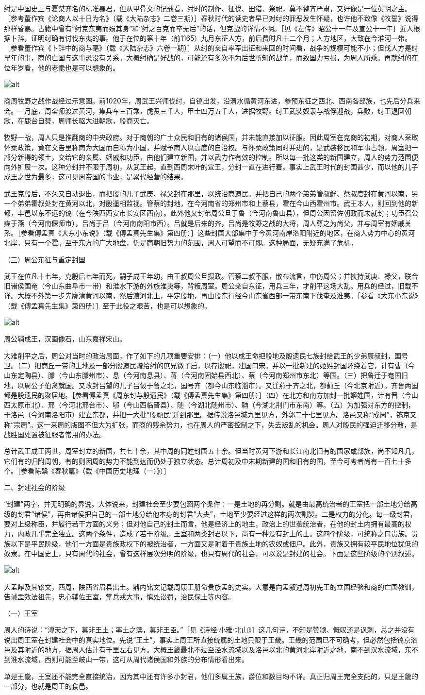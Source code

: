 纣是中国史上与夏桀齐名的标准暴君，但从甲骨文的记载看，纣时的制作、征伐、田猎、祭祀，莫不整齐严肃，又好像是一位英明之主。［参考董作宾《论商人以十日为名》（载《大陆杂志》二卷三期）］春秋时代的读史者早已对纣的罪恶发生怀疑，也许他不致像《牧誓》说得那样昏暴。古籍中曾有“纣克东夷而殒其身”和“纣之百克而卒无后”的话，但克战的详情不明。［见《左传》昭公十一年及宣公十一年］近人根据卜辞，证明纣确有讨伐东夷的事。他于在位的第十年（前1165）九月东征人方，前后费时凡十二个月；人方地区，大致在今淮河一带。［参看董作宾《卜辞中的商与亳》（载《大陆杂志》六卷一期）］从纣的亲自率军出征和来回的时间看，战争的规模可能不小；但伐人方是纣早年的事，商的亡国与这事恐没有关系。大概纣确是好战的，可能还有多次不为后世所知的战争，而致国力亏损，为周人所乘。再就纣的在位年岁看，他的老耄也是可以想象的。

![alt](../Images/image00493.jpeg)

商周牧野之战作战经过示意图。前1020年，周武王兴师伐纣，自镐出发，沿渭水循黄河东进，参预东征之西北、西南各部族，也先后分兵来会。一月底，周全师渡过黄河，集兵车三百乘，虎贲三千人，甲士四万五千人，进据牧野。纣王武装奴隶与战俘迎战，兵败，纣王退回朝歌，在鹿台自焚，周师长驱大进朝歌，殷商灭亡。

牧野一战，周人只是推翻商的中央政府。对于商朝的广土众民和旧有的诸侯国，并未能直接加以征服。因此周室在克商的初期，对商人采取怀柔政策，竟在文告里称商为大国而自称为小国，并赋予商人以高度的自治权。与怀柔政策同时并进的，是武装移民和军事占领，周室把一部分新得的领土，交给它的亲属、姻戚和功臣，由他们建立新国，并以武力作有效的控制。所以每一批这类的新国建立，周人的势力范围便向外扩展一次。这种分封并不限于周初，从武王起，直到西周末叶的宣王，分封一直在进行着。事实上武王时代的封国甚少，而以他的儿子成王之世为最多，这可见周帝国的事业，是累代经营的结果。

武王克殷后，不久又自动退出，而把殷的儿子武庚、禄父封在那里，以统治商遗民。并把自己的两个弟弟管叔鲜、蔡叔度封在黄河以南，另一个弟弟霍叔处封在黄河以北，对殷遥相监视。管蔡的封地，在今河南省的郑州市和上蔡县，霍在今山西霍州市。武王本人，则回到他的新都，丰邑以东不远的镐（在今陕西西安市长安区西南）。此外他又封弟周公旦于鲁（今河南鲁山县），但周公因留佐朝政而未就封；功臣召公奭于燕（今河南偃师市），吕尚于吕（今河南南阳市西）。吕就是后来的齐，吕尚是牧野之战的大将，周人尊之为尚父，并与周室有姻戚关系。［参看傅孟真《大东小东说》（载《傅孟真先生集》第四册）］这些封国大部集中于今黄河南岸洛阳附近的地区，在商人势力中心的黄河北岸，只有一个霍。至于东方的广大地盘，仍是商朝旧势力的范围，周人可望而不可即。这种局面，无疑充满了危机。

（三）周公东征与重定封国

武王在位凡十七年，克殷后七年而死，嗣子成王年幼，由王叔周公旦摄政。管蔡二叔不服，散布流言，中伤周公；并挟持武庚、禄父，联合旧诸侯国奄（今山东曲阜市一带）和淮水下游的外族淮夷等，背叛周室。周公亲自东征，用兵三年，才削平这场大乱。用兵的经过，旧载不详。大概不外第一步先廓清黄河以南，然后渡河北上，平定殷地，再由殷东行经今山东省西部一带东南下伐奄及淮夷。［参看《大东小东说》（载《傅孟真先生集》第四册）］至于此役之艰苦，也是可以想象的。

![alt](../Images/image00494.jpeg)

周公辅成王，汉画像石，山东嘉祥宋山。

大难削平之后，周公对当时的政治局面，作了如下的几项重要安排：（一）他以成王命把殷地及殷遗民七族封给武王的少弟康叔封，国号卫。（二）把商丘一带的土地及一部分殷遗民赠给纣的庶兄微子启，以存殷祀，建国曰宋。并以一批新建的姬姓封国环绕着它，计有曹（今山东定陶县）、滕（今山东滕州市）、息（今河南息县）、蒋（今河南固始县西北）、蔡（今河南郑州市东北）等国。（三）把鲁迁于奄国旧地，以周公子伯禽就国。又改封吕望的儿子吕伋于鲁之北，国号齐（都今山东临淄市）。又迁燕于齐之北，都蓟丘（今北京附近）。齐鲁两国都是殷遗民的聚居地。［参看傅孟真《周东封与殷遗民》（载《傅孟真先生集》第四册）］（四）在北方和南方加封一批姬姓国，计有晋（今山西太原市北）、邢（今河北邢台市）、郇（今山西临晋县）、随（今湖北随州市）、聃（今湖北荆门市东南）等。（五）为加强对东方的控制，于洛邑（今河南洛阳市）建立东都，并把一大批“殷顽民”迁到那里。据传说洛邑城九里见方，外郭二十七里见方。洛邑又称“成周”，镐京又称“宗周”。这一来周的版图不但大为扩张，而商的残余势力，也在周人的严密控制之下，失去叛乱的机会。周人对殷民的强迫迁移分散，是战胜国处置被征服者常用的办法。

总计武王成王两世，周室封立的新国，共七十余，其中周的同姓封国五十余。但当时黄河下游和长江南北旧有的国家或部族，尚不知凡几，它们有的归附周朝，有的则因周的势力不能到达而仍处于独立状态。总计周初及中末期新建的国和旧有的国，至今可考者尚有一百七十多个。［参看陈槃《春秋篇》（载《中国历史地理（一）》）］

二、封建社会的阶级

“封建”两字，并无明确的界说。大体说来，封建社会至少要包涵两个条件：一是土地的再分割。就是由最高统治者的王室把一部土地分给高级的封君“诸侯”，再由诸侯把自己的一部土地分给他本身的封君“大夫”，土地至少要经过这样的两次割裂。二是权力的分化。每一级封君，要对上级称臣，并履行若干方面的义务；但对他自己的封土而言，他是经济上的地主，政治上的世袭统治者，在他的封土内拥有最高的权力，内政几乎完全独立。这两个条件，造成了若干阶级。王室和两类封君以下，尚有一种没有封土的士。这四个阶级，可统称之曰贵族。贵族以下是平民阶级，他们一方面是贵族政权下的被统治者，一方面又是附着于贵族土地的农奴或佃户。此外，贵族又拥有较平民地位犹低的奴隶。在中国史上，只有周代的社会，曾有这样层次分明的阶级，也只有周代的社会，可以说是封建的社会。下面是这些阶级的个别叙述。

![alt](../Images/image00495.jpeg)

大盂鼎及其铭文，西周，陕西省眉县出土。鼎内铭文记载周康王册命贵族盂的史实。大意是向盂叙述周初先王的立国经验和商的亡国教训，告诫盂效法祖先，忠心辅佐王室，掌兵戎大事，慎处讼罚，治民保土等内容。

（一）王室

周人的诗说：“溥天之下，莫非王土；率土之滨，莫非王臣。”［见《诗经·小雅·北山》］这几句诗，不知是赞颂、慨叹还是讽刺，总之并没有说出周王室在封建社会中的真实地位。先说“王土”，事实上周王所直接统属的土地只限于王畿。王畿的范围已不可确考，但必然包括镐京洛邑及其附近的地方，据周人估计有千里左右见方。大概王畿最北不过至泾水流域以及洛邑以北的黄河北岸附近之地，南不到汉水流域，东不到淮水流域，西则可能至岐山一带，这可从周代诸侯国和外族的分布情形看出来。

单是王畿，王室还不能完全直接统治，因为其中还有许多小封君，他们多属王族，爵位和数目均不详。真正归周王完全支配的，只是王畿的一部分，也就是周王的食邑。
